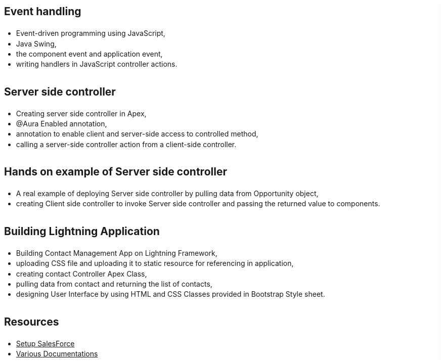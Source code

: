 ## Event handling
* Event-driven programming using JavaScript,
* Java Swing,
* the component event and application event,
* writing handlers in JavaScript controller actions.

## Server side controller
* Creating server side controller in Apex,
* @Aura Enabled annotation,
* annotation to enable client and server-side access to controlled method,
* calling a server-side controller action from a client-side controller.

## Hands on example of Server side controller
* A real example of deploying Server side controller by pulling data from Opportunity object,
* creating Client side controller to invoke Server side controller and passing the returned value to components.

## Building Lightning Application
* Building Contact Management App on Lightning Framework,
* uploading CSS file and uploading it to static resource for referencing in application,
* creating contact Controller Apex Class,
* pulling data from contact and returning the list of contacts,
* designing User Interface by using HTML and CSS Classes provided in Bootstrap Style sheet.

## Resources

* [Setup SalesForce](https://help.salesforce.com/articleView?id=networks_overview.htm&type=5)
* [Various Documentations](https://help.salesforce.com/articleView?id=salesforce_help_map.htm&type=5)
